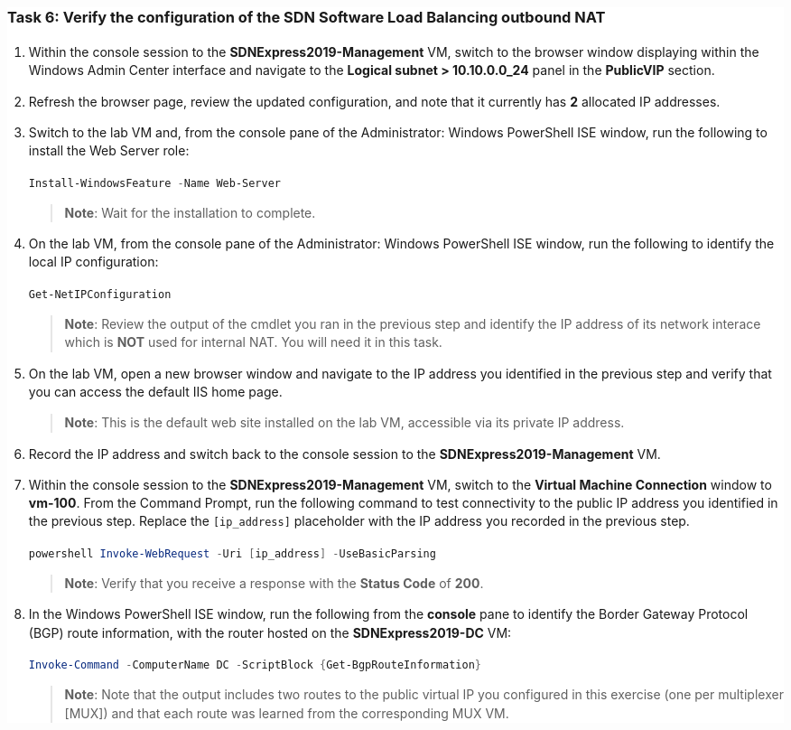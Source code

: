 ### Task 6: Verify the configuration of the SDN Software Load Balancing outbound NAT

1. Within the console session to the **SDNExpress2019-Management** VM, switch to the browser window displaying within the Windows Admin Center interface and navigate to the **Logical subnet > 10.10.0.0_24** panel in the **PublicVIP** section.

1. Refresh the browser page, review the updated configuration, and note that it currently has **2** allocated IP addresses.

1. Switch to the lab VM and, from the console pane of the Administrator: Windows PowerShell ISE window, run the following to install the Web Server role:

   ```powershell 
   Install-WindowsFeature -Name Web-Server
   ```

   > **Note**: Wait for the installation to complete.

1. On the lab VM, from the console pane of the Administrator: Windows PowerShell ISE window, run the following to identify the local IP configuration:

   ```powershell 
   Get-NetIPConfiguration
   ```

   > **Note**: Review the output of the cmdlet you ran in the previous step and identify the IP address of its network interace which is **NOT** used for internal NAT. You will need it in this task.

1. On the lab VM, open a new browser window and navigate to the IP address you identified in the previous step and verify that you can access the default IIS home page.

   > **Note**: This is the default web site installed on the lab VM, accessible via its private IP address. 

1. Record the IP address and switch back to the console session to the **SDNExpress2019-Management** VM.

1. Within the console session to the **SDNExpress2019-Management** VM, switch to the **Virtual Machine Connection** window to **vm-100**. From the Command Prompt, run the following command to test connectivity to the public IP address you identified in the previous step. Replace the `[ip_address]` placeholder with the IP address you recorded in the previous step.

   ```powershell
   powershell Invoke-WebRequest -Uri [ip_address] -UseBasicParsing
   ```

   > **Note**: Verify that you receive a response with the **Status Code** of **200**.

1. In the Windows PowerShell ISE window, run the following from the **console** pane to identify the Border Gateway Protocol (BGP) route information, with the router hosted on the **SDNExpress2019-DC** VM:

   ```powershell
   Invoke-Command -ComputerName DC -ScriptBlock {Get-BgpRouteInformation}
   ```
   > **Note**: Note that the output includes two routes to the public virtual IP you configured in this exercise (one per multiplexer [MUX]) and that each route was learned from the corresponding MUX VM.
